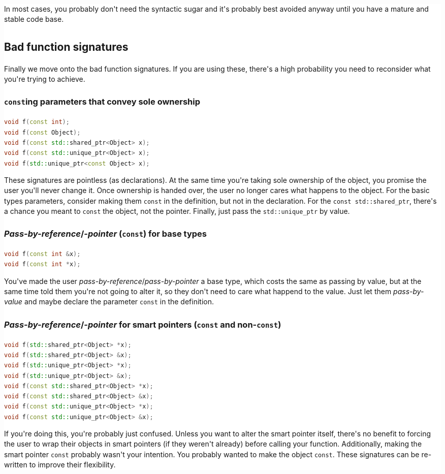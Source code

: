 In most cases, you probably don't need the syntactic sugar and it's probably best avoided anyway until you have a mature and stable code base.

## Bad function signatures

Finally we move onto the bad function signatures. If you are using these, there's a high probability you need to reconsider what you're trying to achieve.

### `const`ing parameters that convey sole ownership 

```cpp
void f(const int);
void f(const Object);
void f(const std::shared_ptr<Object> x);
void f(const std::unique_ptr<Object> x); 
void f(std::unique_ptr<const Object> x);
```

These signatures are pointless (as declarations). At the same time you're taking sole ownership of the object, you promise the user you'll never change it. Once ownership is handed over, the user no longer cares what happens to the object. For the basic types parameters, consider making them `const` in the definition, but not in the declaration. For the `const std::shared_ptr`, there's a chance you meant to `const` the object, not the pointer. Finally, just pass the `std::unique_ptr` by value.

### *Pass-by-reference*/*-pointer*  (`const`) for base types

```cpp
void f(const int &x);
void f(const int *x);
```

You've made the user *pass-by-reference*/*pass-by-pointer* a base type, which costs the same as passing by value, but at the same time told them you're not going to alter it, so they don't need to care what happend to the value. Just let them *pass-by-value* and maybe declare the parameter `const` in the definition.

### *Pass-by-reference*/*-pointer* for smart pointers (`const` and non-`const`) 

```cpp
void f(std::shared_ptr<Object> *x);
void f(std::shared_ptr<Object> &x);
void f(std::unique_ptr<Object> *x);
void f(std::unique_ptr<Object> &x);
void f(const std::shared_ptr<Object> *x);
void f(const std::shared_ptr<Object> &x);
void f(const std::unique_ptr<Object> *x);
void f(const std::unique_ptr<Object> &x); 
```

If you're doing this, you're probably just confused. Unless you want to alter the smart pointer itself, there's no benefit to forcing the user to wrap their objects in smart pointers (if they weren't already) before calling your function. Additionally, making the smart pointer `const` probably wasn't your intention. You probably wanted to make the object `const`. These signatures can be re-written to improve their flexibility.
